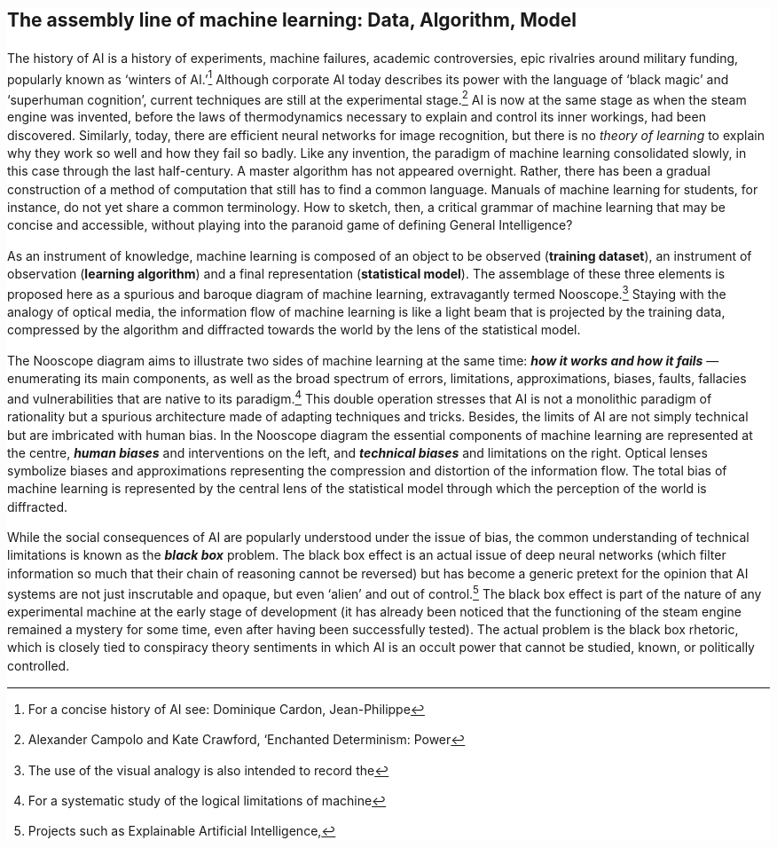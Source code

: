 ## The assembly line of machine learning: Data, Algorithm, Model

The history of AI is a history of experiments, machine failures,
academic controversies, epic rivalries around military funding,
popularly known as ‘winters of AI.’[^5] Although corporate AI today
describes its power with the language of ‘black magic’ and ‘superhuman
cognition’, current techniques are still at the experimental stage.[^6]
AI is now at the same stage as when the steam engine was invented,
before the laws of thermodynamics necessary to explain and control its
inner workings, had been discovered. Similarly, today, there are
efficient neural networks for image recognition, but there is no *theory
of learning* to explain why they work so well and how they fail so
badly. Like any invention, the paradigm of machine learning consolidated
slowly, in this case through the last half-century. A master algorithm
has not appeared overnight. Rather, there has been a gradual
construction of a method of computation that still has to find a common
language. Manuals of machine learning for students, for instance, do not
yet share a common terminology. How to sketch, then, a critical grammar
of machine learning that may be concise and accessible, without playing
into the paranoid game of defining General Intelligence?

As an instrument of knowledge, machine learning is composed of an object
to be observed (**training dataset**), an instrument of observation
(**learning algorithm**) and a final representation (**statistical
model**). The assemblage of these three elements is proposed here as a
spurious and baroque diagram of machine learning, extravagantly termed
Nooscope.[^7] Staying with the analogy of optical media, the information
flow of machine learning is like a light beam that is projected by the
training data, compressed by the algorithm and diffracted towards the
world by the lens of the statistical model.

The Nooscope diagram aims to illustrate two sides of machine learning at
the same time: ***how it works and how it fails*** — enumerating its
main components, as well as the broad spectrum of errors, limitations,
approximations, biases, faults, fallacies and vulnerabilities that are
native to its paradigm.[^8] This double operation stresses that AI is
not a monolithic paradigm of rationality but a spurious architecture
made of adapting techniques and tricks. Besides, the limits of AI are
not simply technical but are imbricated with human bias. In the Nooscope
diagram the essential components of machine learning are represented at
the centre, ***human biases*** and interventions on the left, and
***technical biases*** and limitations on the right. Optical lenses
symbolize biases and approximations representing the compression and
distortion of the information flow. The total bias of machine learning
is represented by the central lens of the statistical model through
which the perception of the world is diffracted.

While the social consequences of AI are popularly understood under the
issue of bias, the common understanding of technical limitations is
known as the ***black box*** problem. The black box effect is an actual
issue of deep neural networks (which filter information so much that
their chain of reasoning cannot be reversed) but has become a generic
pretext for the opinion that AI systems are not just inscrutable and
opaque, but even ‘alien’ and out of control.[^9] The black box effect is
part of the nature of any experimental machine at the early stage of
development (it has already been noticed that the functioning of the
steam engine remained a mystery for some time, even after having been
successfully tested). The actual problem is the black box rhetoric,
which is closely tied to conspiracy theory sentiments in which AI is an
occult power that cannot be studied, known, or politically controlled.


[^1]: On the autonomy of technology see: Langdon Winner, *Autonomous
[^2]: For the extension of colonial power into the operations of
[^3]: Digital humanities term a similar technique *distant reading*,
[^4]: Gottfried W. Leibniz, ‘Preface to the General Science’, 1677. In:
[^5]: For a concise history of AI see: Dominique Cardon, Jean-Philippe
[^6]: Alexander Campolo and Kate Crawford, ‘Enchanted Determinism: Power
[^7]: The use of the visual analogy is also intended to record the
[^8]: For a systematic study of the logical limitations of machine
[^9]: Projects such as Explainable Artificial Intelligence,
[^10]: Frank Rosenblatt, ‘The Perceptron: A Perceiving and Recognizing
[^11]: Paul Edwards, *A Vast Machine: Computer Models, Climate Data, and
[^12]: See the the Community Earth System Model (CESM) that has been
[^13]: George Box, ‘Robustness in the Strategy of Scientific Model
[^14]: Post-colonial and post-structuralist schools of anthropology and
[^15]: As proven by the Universal Approximation Theorem.
[^16]: Ananya Ganesh, Andrew McCallum and Emma Strubell, ‘Energy and
[^17]: Os Keyes, ‘The Misgendering Machines: Trans/HCI Implications of
[^18]: Florian Schmidt, ‘Crowdsourced Production of AI Training Data:
[^19]: Mary Gray and Siddharth Suri, ‘Ghost Work: How to Stop Silicon
[^20]: Hamid Ekbia and Bonnie Nardi, *Heteromation, and Other Stories of
[^21]: For the idea of analytical intelligence see: Lorraine Daston,
[^22]: Simon Schaffer, ‘Babbage’s Intelligence: Calculating Engines and
[^23]: Matteo Pasquinelli, ‘On the Origins of Marx’s General Intellect.’
[^24]: Aida Ponce, ‘Labour in the Age of AI: Why Regulation is Needed to
[^25]: Maxine Berg, *The Machinery Question and the Making of Political